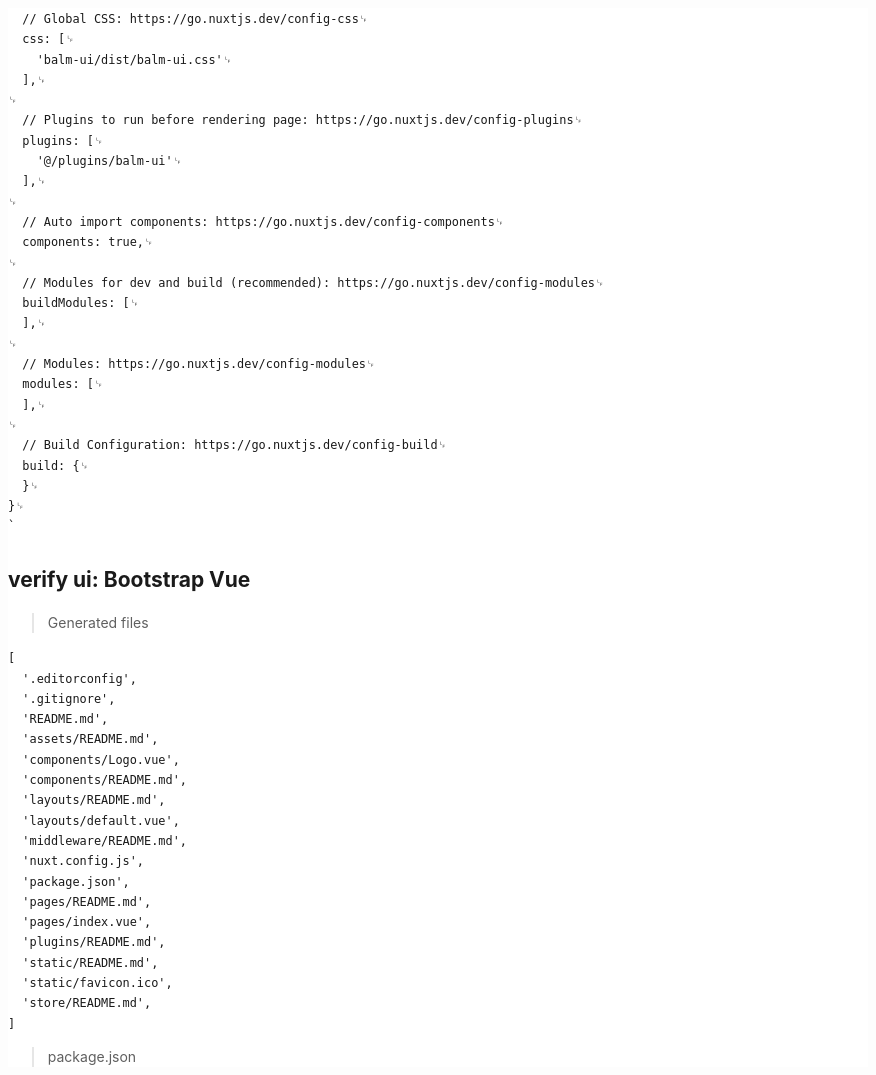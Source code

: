       // Global CSS: https://go.nuxtjs.dev/config-css␊
      css: [␊
        'balm-ui/dist/balm-ui.css'␊
      ],␊
    ␊
      // Plugins to run before rendering page: https://go.nuxtjs.dev/config-plugins␊
      plugins: [␊
        '@/plugins/balm-ui'␊
      ],␊
    ␊
      // Auto import components: https://go.nuxtjs.dev/config-components␊
      components: true,␊
    ␊
      // Modules for dev and build (recommended): https://go.nuxtjs.dev/config-modules␊
      buildModules: [␊
      ],␊
    ␊
      // Modules: https://go.nuxtjs.dev/config-modules␊
      modules: [␊
      ],␊
    ␊
      // Build Configuration: https://go.nuxtjs.dev/config-build␊
      build: {␊
      }␊
    }␊
    `

## verify ui: Bootstrap Vue

> Generated files

    [
      '.editorconfig',
      '.gitignore',
      'README.md',
      'assets/README.md',
      'components/Logo.vue',
      'components/README.md',
      'layouts/README.md',
      'layouts/default.vue',
      'middleware/README.md',
      'nuxt.config.js',
      'package.json',
      'pages/README.md',
      'pages/index.vue',
      'plugins/README.md',
      'static/README.md',
      'static/favicon.ico',
      'store/README.md',
    ]

> package.json
